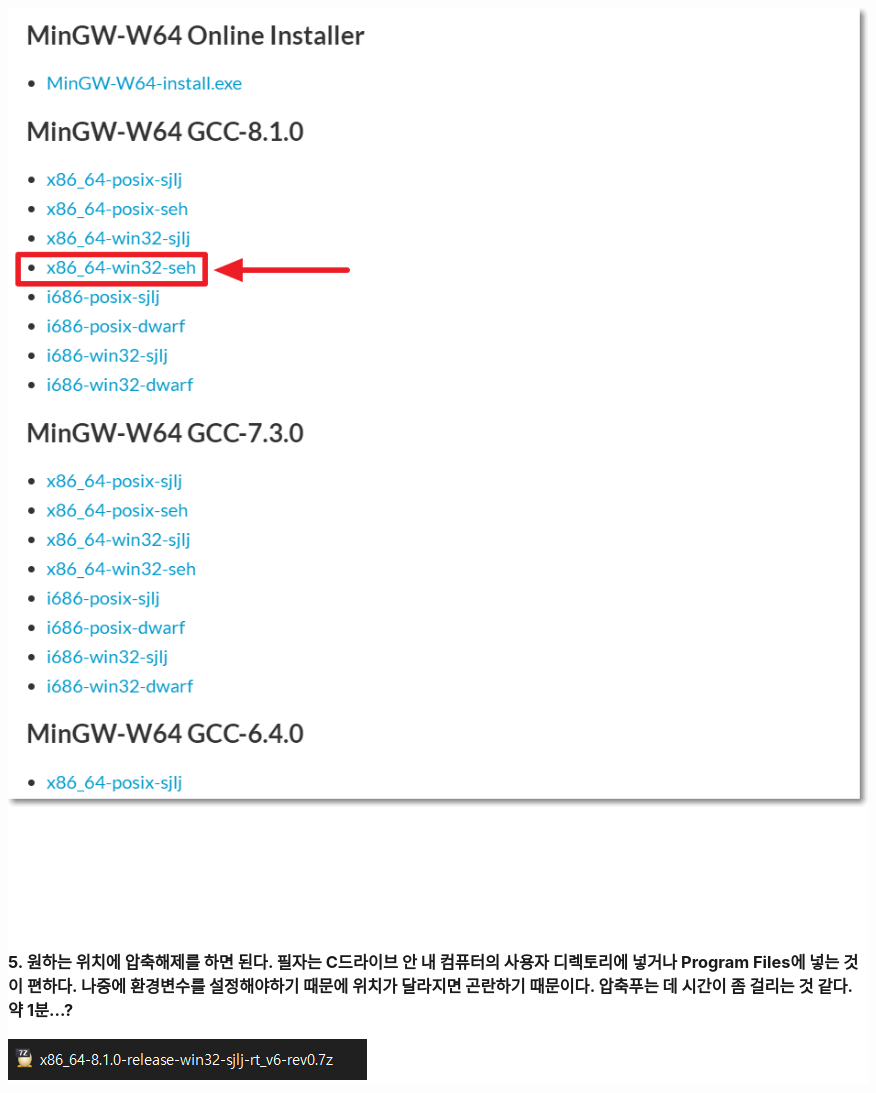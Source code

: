 ![](./material/3.png)

<br><br><br><br><br>

### 5. 원하는 위치에 압축해제를 하면 된다. 필자는 C드라이브 안 내 컴퓨터의 사용자 디렉토리에 넣거나 Program Files에 넣는 것이 편하다. 나중에 환경변수를 설정해야하기 때문에 위치가 달라지면 곤란하기 때문이다. 압축푸는 데 시간이 좀 걸리는 것 같다. 약 1분...?

![](./material/4.png)
